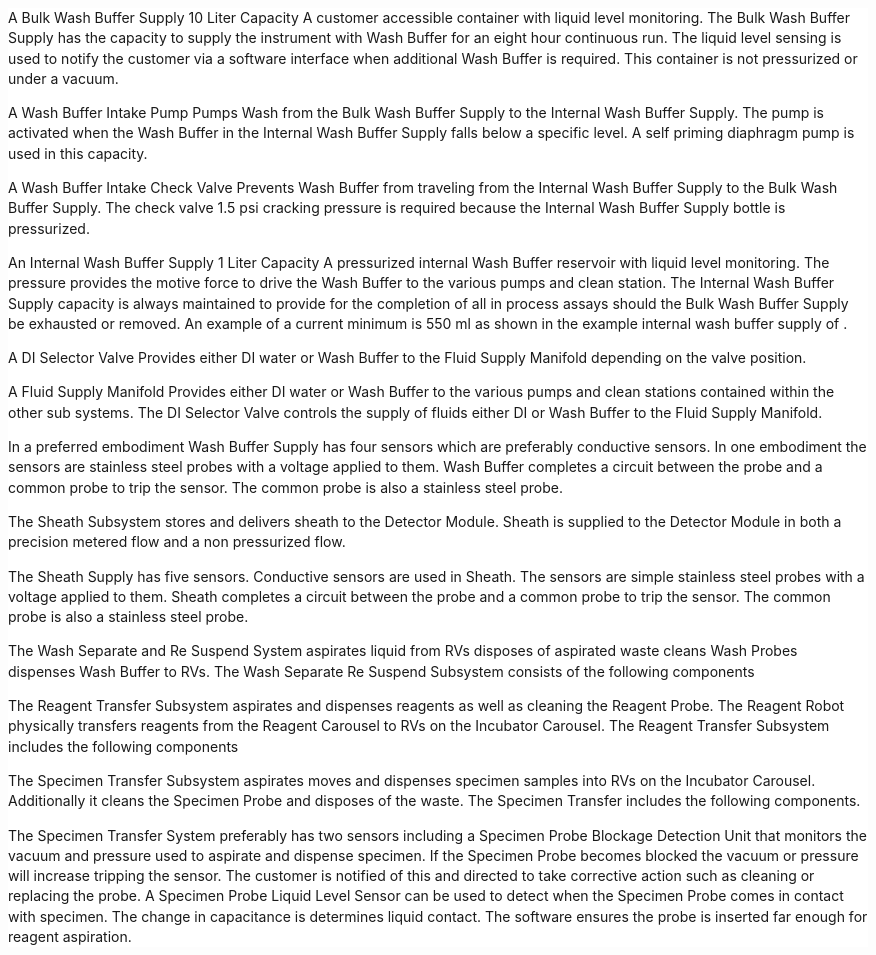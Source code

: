 A Bulk Wash Buffer Supply 10 Liter Capacity A customer accessible container with liquid level monitoring. The Bulk Wash Buffer Supply has the capacity to supply the instrument with Wash Buffer for an eight hour continuous run. The liquid level sensing is used to notify the customer via a software interface when additional Wash Buffer is required. This container is not pressurized or under a vacuum.

A Wash Buffer Intake Pump Pumps Wash from the Bulk Wash Buffer Supply to the Internal Wash Buffer Supply. The pump is activated when the Wash Buffer in the Internal Wash Buffer Supply falls below a specific level. A self priming diaphragm pump is used in this capacity.

A Wash Buffer Intake Check Valve Prevents Wash Buffer from traveling from the Internal Wash Buffer Supply to the Bulk Wash Buffer Supply. The check valve 1.5 psi cracking pressure is required because the Internal Wash Buffer Supply bottle is pressurized.

An Internal Wash Buffer Supply 1 Liter Capacity A pressurized internal Wash Buffer reservoir with liquid level monitoring. The pressure provides the motive force to drive the Wash Buffer to the various pumps and clean station. The Internal Wash Buffer Supply capacity is always maintained to provide for the completion of all in process assays should the Bulk Wash Buffer Supply be exhausted or removed. An example of a current minimum is 550 ml as shown in the example internal wash buffer supply of .

A DI Selector Valve Provides either DI water or Wash Buffer to the Fluid Supply Manifold depending on the valve position.

A Fluid Supply Manifold Provides either DI water or Wash Buffer to the various pumps and clean stations contained within the other sub systems. The DI Selector Valve controls the supply of fluids either DI or Wash Buffer to the Fluid Supply Manifold.

In a preferred embodiment Wash Buffer Supply has four sensors which are preferably conductive sensors. In one embodiment the sensors are stainless steel probes with a voltage applied to them. Wash Buffer completes a circuit between the probe and a common probe to trip the sensor. The common probe is also a stainless steel probe.

The Sheath Subsystem stores and delivers sheath to the Detector Module. Sheath is supplied to the Detector Module in both a precision metered flow and a non pressurized flow.

The Sheath Supply has five sensors. Conductive sensors are used in Sheath. The sensors are simple stainless steel probes with a voltage applied to them. Sheath completes a circuit between the probe and a common probe to trip the sensor. The common probe is also a stainless steel probe.

The Wash Separate and Re Suspend System aspirates liquid from RVs disposes of aspirated waste cleans Wash Probes dispenses Wash Buffer to RVs. The Wash Separate Re Suspend Subsystem consists of the following components 

The Reagent Transfer Subsystem aspirates and dispenses reagents as well as cleaning the Reagent Probe. The Reagent Robot physically transfers reagents from the Reagent Carousel to RVs on the Incubator Carousel. The Reagent Transfer Subsystem includes the following components 

The Specimen Transfer Subsystem aspirates moves and dispenses specimen samples into RVs on the Incubator Carousel. Additionally it cleans the Specimen Probe and disposes of the waste. The Specimen Transfer includes the following components.

The Specimen Transfer System preferably has two sensors including a Specimen Probe Blockage Detection Unit that monitors the vacuum and pressure used to aspirate and dispense specimen. If the Specimen Probe becomes blocked the vacuum or pressure will increase tripping the sensor. The customer is notified of this and directed to take corrective action such as cleaning or replacing the probe. A Specimen Probe Liquid Level Sensor can be used to detect when the Specimen Probe comes in contact with specimen. The change in capacitance is determines liquid contact. The software ensures the probe is inserted far enough for reagent aspiration.
